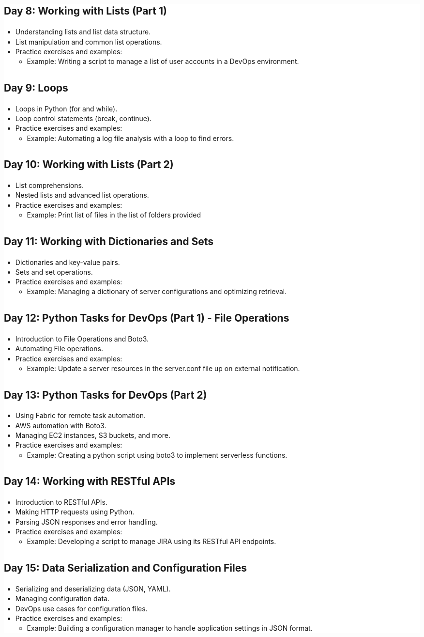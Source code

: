 ## Day 8: Working with Lists (Part 1)
- Understanding lists and list data structure.
- List manipulation and common list operations.
- Practice exercises and examples:
  - Example: Writing a script to manage a list of user accounts in a DevOps environment.
  
## Day 9: Loops
- Loops in Python (for and while).
- Loop control statements (break, continue).
- Practice exercises and examples:
  - Example: Automating a log file analysis with a loop to find errors.

## Day 10: Working with Lists (Part 2)
- List comprehensions.
- Nested lists and advanced list operations.
- Practice exercises and examples:
  - Example: Print list of files in the list of folders provided

## Day 11: Working with Dictionaries and Sets
- Dictionaries and key-value pairs.
- Sets and set operations.
- Practice exercises and examples:
  - Example: Managing a dictionary of server configurations and optimizing retrieval.

## Day 12: Python Tasks for DevOps (Part 1) - File Operations
- Introduction to File Operations and Boto3.
- Automating File operations.
- Practice exercises and examples:
  - Example: Update a server resources in the server.conf file up on external notification.

## Day 13: Python Tasks for DevOps (Part 2)
- Using Fabric for remote task automation.
- AWS automation with Boto3.
- Managing EC2 instances, S3 buckets, and more.
- Practice exercises and examples:
  - Example: Creating a python script using boto3 to implement serverless functions.

## Day 14: Working with RESTful APIs
- Introduction to RESTful APIs.
- Making HTTP requests using Python.
- Parsing JSON responses and error handling.
- Practice exercises and examples:
  - Example: Developing a script to manage JIRA using its RESTful API endpoints.

## Day 15: Data Serialization and Configuration Files
- Serializing and deserializing data (JSON, YAML).
- Managing configuration data.
- DevOps use cases for configuration files.
- Practice exercises and examples:
  - Example: Building a configuration manager to handle application settings in JSON format.
